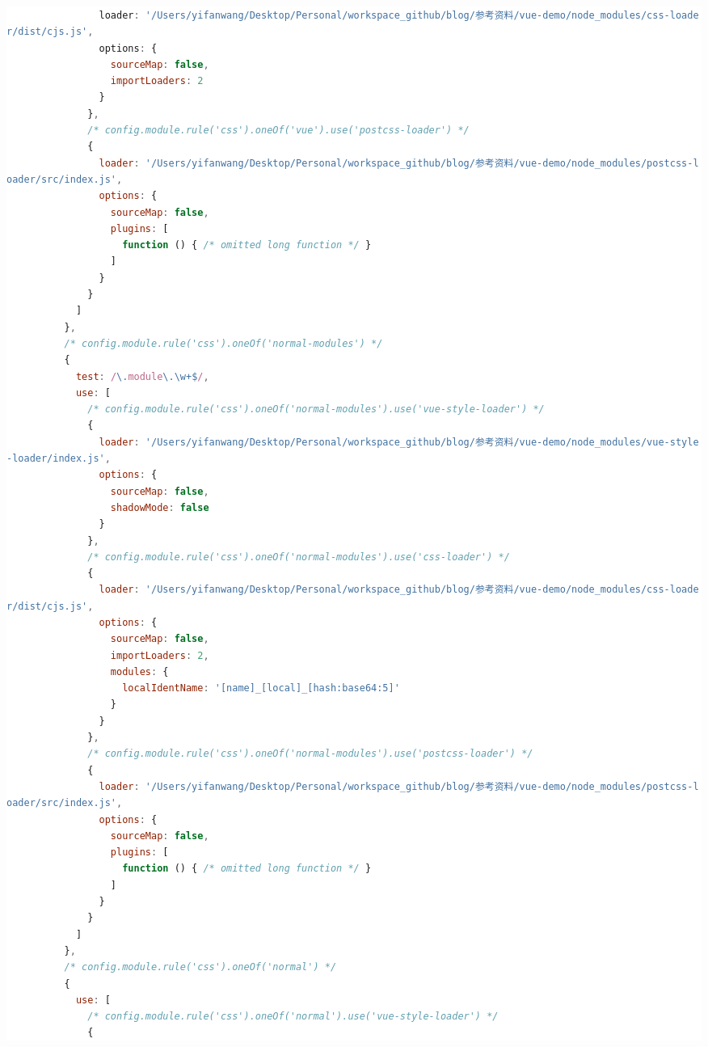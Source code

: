 ```javascript
                loader: '/Users/yifanwang/Desktop/Personal/workspace_github/blog/参考资料/vue-demo/node_modules/css-loader/dist/cjs.js',
                options: {
                  sourceMap: false,
                  importLoaders: 2
                }
              },
              /* config.module.rule('css').oneOf('vue').use('postcss-loader') */
              {
                loader: '/Users/yifanwang/Desktop/Personal/workspace_github/blog/参考资料/vue-demo/node_modules/postcss-loader/src/index.js',
                options: {
                  sourceMap: false,
                  plugins: [
                    function () { /* omitted long function */ }
                  ]
                }
              }
            ]
          },
          /* config.module.rule('css').oneOf('normal-modules') */
          {
            test: /\.module\.\w+$/,
            use: [
              /* config.module.rule('css').oneOf('normal-modules').use('vue-style-loader') */
              {
                loader: '/Users/yifanwang/Desktop/Personal/workspace_github/blog/参考资料/vue-demo/node_modules/vue-style-loader/index.js',
                options: {
                  sourceMap: false,
                  shadowMode: false
                }
              },
              /* config.module.rule('css').oneOf('normal-modules').use('css-loader') */
              {
                loader: '/Users/yifanwang/Desktop/Personal/workspace_github/blog/参考资料/vue-demo/node_modules/css-loader/dist/cjs.js',
                options: {
                  sourceMap: false,
                  importLoaders: 2,
                  modules: {
                    localIdentName: '[name]_[local]_[hash:base64:5]'
                  }
                }
              },
              /* config.module.rule('css').oneOf('normal-modules').use('postcss-loader') */
              {
                loader: '/Users/yifanwang/Desktop/Personal/workspace_github/blog/参考资料/vue-demo/node_modules/postcss-loader/src/index.js',
                options: {
                  sourceMap: false,
                  plugins: [
                    function () { /* omitted long function */ }
                  ]
                }
              }
            ]
          },
          /* config.module.rule('css').oneOf('normal') */
          {
            use: [
              /* config.module.rule('css').oneOf('normal').use('vue-style-loader') */
              {
```